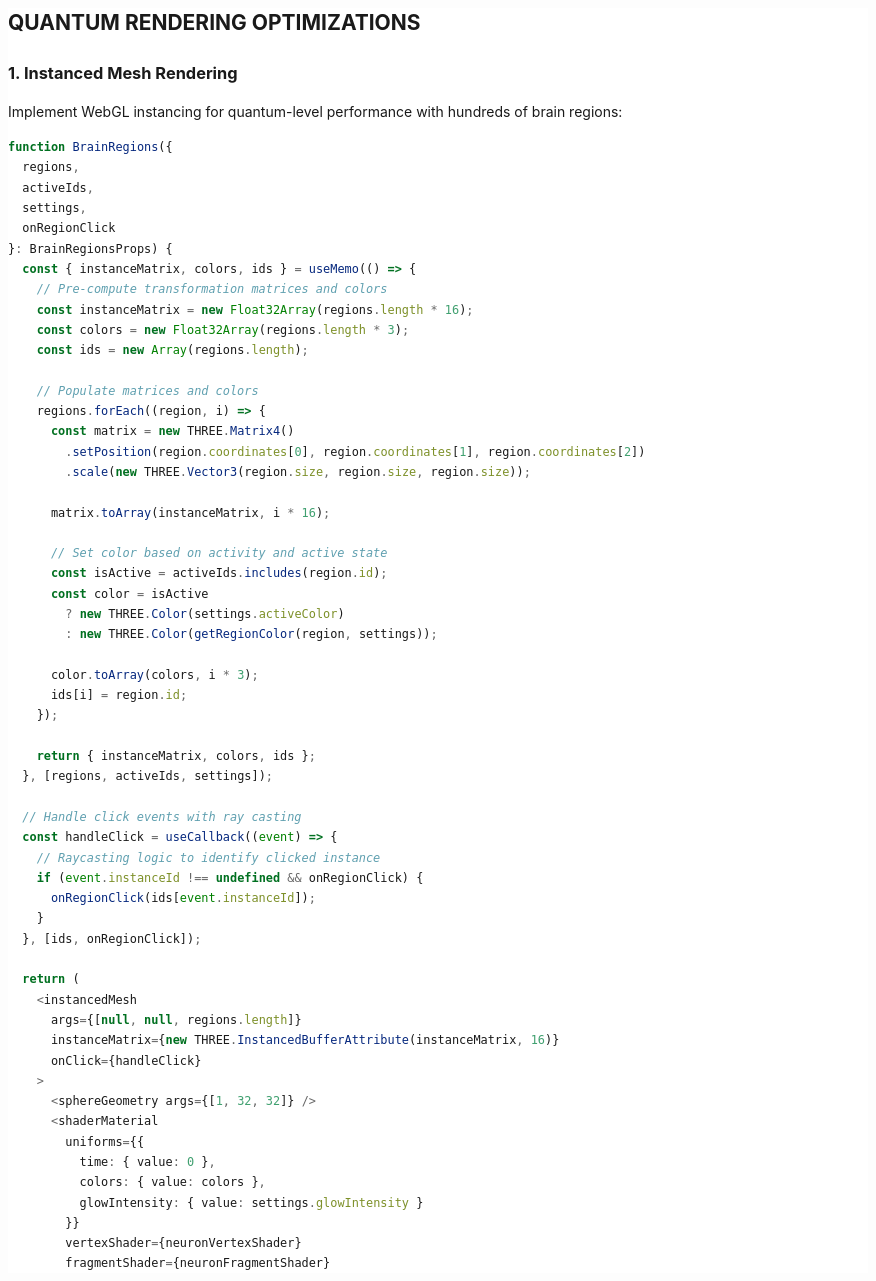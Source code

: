 ## QUANTUM RENDERING OPTIMIZATIONS

### 1. Instanced Mesh Rendering

Implement WebGL instancing for quantum-level performance with hundreds of brain regions:

```typescript
function BrainRegions({ 
  regions, 
  activeIds, 
  settings, 
  onRegionClick 
}: BrainRegionsProps) {
  const { instanceMatrix, colors, ids } = useMemo(() => {
    // Pre-compute transformation matrices and colors
    const instanceMatrix = new Float32Array(regions.length * 16);
    const colors = new Float32Array(regions.length * 3);
    const ids = new Array(regions.length);
    
    // Populate matrices and colors
    regions.forEach((region, i) => {
      const matrix = new THREE.Matrix4()
        .setPosition(region.coordinates[0], region.coordinates[1], region.coordinates[2])
        .scale(new THREE.Vector3(region.size, region.size, region.size));
      
      matrix.toArray(instanceMatrix, i * 16);
      
      // Set color based on activity and active state
      const isActive = activeIds.includes(region.id);
      const color = isActive 
        ? new THREE.Color(settings.activeColor)
        : new THREE.Color(getRegionColor(region, settings));
      
      color.toArray(colors, i * 3);
      ids[i] = region.id;
    });
    
    return { instanceMatrix, colors, ids };
  }, [regions, activeIds, settings]);
  
  // Handle click events with ray casting
  const handleClick = useCallback((event) => {
    // Raycasting logic to identify clicked instance
    if (event.instanceId !== undefined && onRegionClick) {
      onRegionClick(ids[event.instanceId]);
    }
  }, [ids, onRegionClick]);
  
  return (
    <instancedMesh
      args={[null, null, regions.length]}
      instanceMatrix={new THREE.InstancedBufferAttribute(instanceMatrix, 16)}
      onClick={handleClick}
    >
      <sphereGeometry args={[1, 32, 32]} />
      <shaderMaterial
        uniforms={{
          time: { value: 0 },
          colors: { value: colors },
          glowIntensity: { value: settings.glowIntensity }
        }}
        vertexShader={neuronVertexShader}
        fragmentShader={neuronFragmentShader}
```